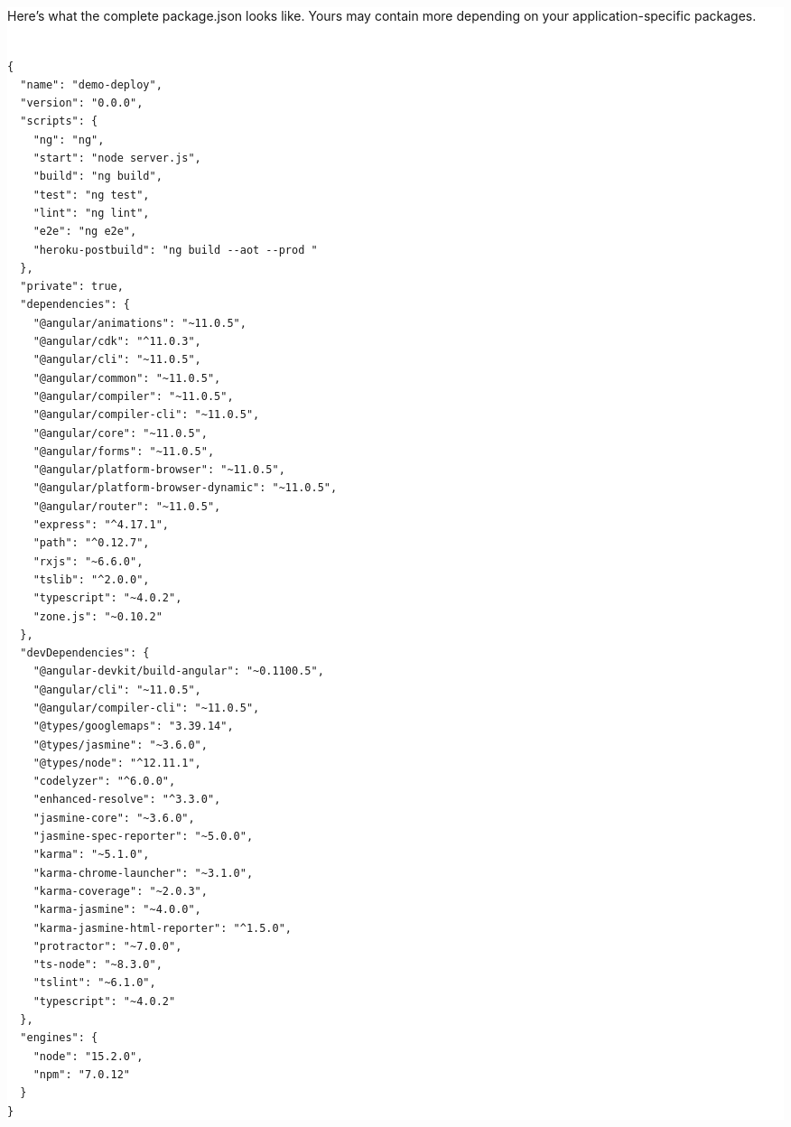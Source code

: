 Here’s what the complete package.json looks like. Yours may contain more depending on your application-specific packages.

```code 

{
  "name": "demo-deploy",
  "version": "0.0.0",
  "scripts": {
    "ng": "ng",
    "start": "node server.js",
    "build": "ng build",
    "test": "ng test",
    "lint": "ng lint",
    "e2e": "ng e2e",
    "heroku-postbuild": "ng build --aot --prod "
  },
  "private": true,
  "dependencies": {
    "@angular/animations": "~11.0.5",
    "@angular/cdk": "^11.0.3",
    "@angular/cli": "~11.0.5",
    "@angular/common": "~11.0.5",
    "@angular/compiler": "~11.0.5",
    "@angular/compiler-cli": "~11.0.5",
    "@angular/core": "~11.0.5",
    "@angular/forms": "~11.0.5",
    "@angular/platform-browser": "~11.0.5",
    "@angular/platform-browser-dynamic": "~11.0.5",
    "@angular/router": "~11.0.5",
    "express": "^4.17.1",
    "path": "^0.12.7",
    "rxjs": "~6.6.0",
    "tslib": "^2.0.0",
    "typescript": "~4.0.2",
    "zone.js": "~0.10.2"
  },
  "devDependencies": {
    "@angular-devkit/build-angular": "~0.1100.5",
    "@angular/cli": "~11.0.5",
    "@angular/compiler-cli": "~11.0.5",
    "@types/googlemaps": "3.39.14",
    "@types/jasmine": "~3.6.0",
    "@types/node": "^12.11.1",
    "codelyzer": "^6.0.0",
    "enhanced-resolve": "^3.3.0",
    "jasmine-core": "~3.6.0",
    "jasmine-spec-reporter": "~5.0.0",
    "karma": "~5.1.0",
    "karma-chrome-launcher": "~3.1.0",
    "karma-coverage": "~2.0.3",
    "karma-jasmine": "~4.0.0",
    "karma-jasmine-html-reporter": "^1.5.0",
    "protractor": "~7.0.0",
    "ts-node": "~8.3.0",
    "tslint": "~6.1.0",
    "typescript": "~4.0.2"
  },
  "engines": {
    "node": "15.2.0",
    "npm": "7.0.12"
  }
}

```